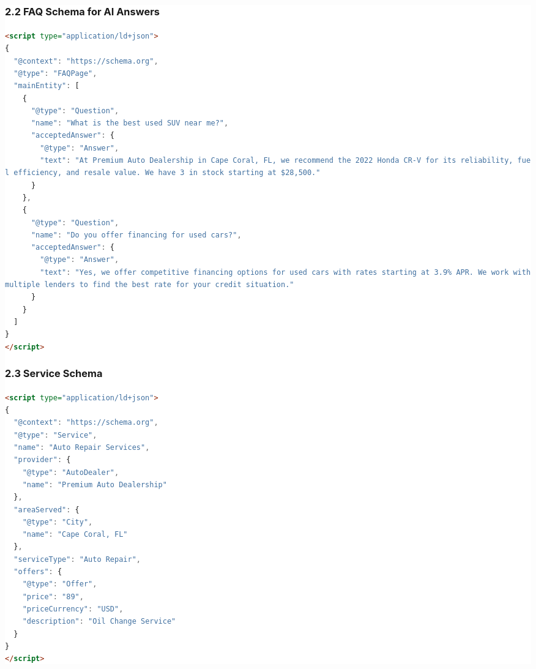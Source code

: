 ### 2.2 FAQ Schema for AI Answers
```html
<script type="application/ld+json">
{
  "@context": "https://schema.org",
  "@type": "FAQPage",
  "mainEntity": [
    {
      "@type": "Question",
      "name": "What is the best used SUV near me?",
      "acceptedAnswer": {
        "@type": "Answer",
        "text": "At Premium Auto Dealership in Cape Coral, FL, we recommend the 2022 Honda CR-V for its reliability, fuel efficiency, and resale value. We have 3 in stock starting at $28,500."
      }
    },
    {
      "@type": "Question",
      "name": "Do you offer financing for used cars?",
      "acceptedAnswer": {
        "@type": "Answer",
        "text": "Yes, we offer competitive financing options for used cars with rates starting at 3.9% APR. We work with multiple lenders to find the best rate for your credit situation."
      }
    }
  ]
}
</script>
```

### 2.3 Service Schema
```html
<script type="application/ld+json">
{
  "@context": "https://schema.org",
  "@type": "Service",
  "name": "Auto Repair Services",
  "provider": {
    "@type": "AutoDealer",
    "name": "Premium Auto Dealership"
  },
  "areaServed": {
    "@type": "City",
    "name": "Cape Coral, FL"
  },
  "serviceType": "Auto Repair",
  "offers": {
    "@type": "Offer",
    "price": "89",
    "priceCurrency": "USD",
    "description": "Oil Change Service"
  }
}
</script>
```
